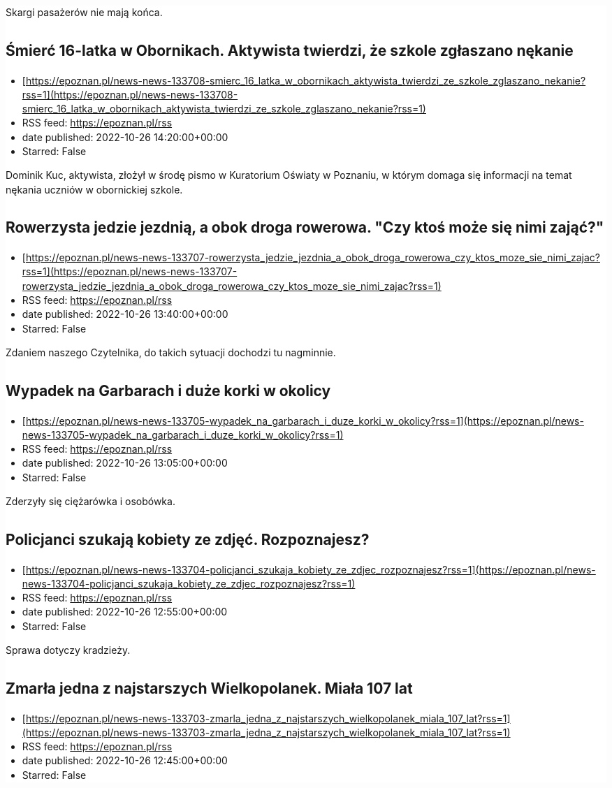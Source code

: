 Skargi pasażerów nie mają końca.

## Śmierć 16-latka w Obornikach. Aktywista twierdzi, że szkole zgłaszano nękanie
 - [https://epoznan.pl/news-news-133708-smierc_16_latka_w_obornikach_aktywista_twierdzi_ze_szkole_zglaszano_nekanie?rss=1](https://epoznan.pl/news-news-133708-smierc_16_latka_w_obornikach_aktywista_twierdzi_ze_szkole_zglaszano_nekanie?rss=1)
 - RSS feed: https://epoznan.pl/rss
 - date published: 2022-10-26 14:20:00+00:00
 - Starred: False

Dominik Kuc, aktywista, złożył w środę pismo w Kuratorium Oświaty w Poznaniu, w którym domaga się informacji na temat nękania uczniów w obornickiej szkole.

## Rowerzysta jedzie jezdnią, a obok droga rowerowa. &quot;Czy ktoś może się nimi zająć?&quot;
 - [https://epoznan.pl/news-news-133707-rowerzysta_jedzie_jezdnia_a_obok_droga_rowerowa_czy_ktos_moze_sie_nimi_zajac?rss=1](https://epoznan.pl/news-news-133707-rowerzysta_jedzie_jezdnia_a_obok_droga_rowerowa_czy_ktos_moze_sie_nimi_zajac?rss=1)
 - RSS feed: https://epoznan.pl/rss
 - date published: 2022-10-26 13:40:00+00:00
 - Starred: False

Zdaniem naszego Czytelnika, do takich sytuacji dochodzi tu nagminnie.

## Wypadek na Garbarach i duże korki w okolicy
 - [https://epoznan.pl/news-news-133705-wypadek_na_garbarach_i_duze_korki_w_okolicy?rss=1](https://epoznan.pl/news-news-133705-wypadek_na_garbarach_i_duze_korki_w_okolicy?rss=1)
 - RSS feed: https://epoznan.pl/rss
 - date published: 2022-10-26 13:05:00+00:00
 - Starred: False

Zderzyły się ciężarówka i osobówka.

## Policjanci szukają kobiety ze zdjęć. Rozpoznajesz?
 - [https://epoznan.pl/news-news-133704-policjanci_szukaja_kobiety_ze_zdjec_rozpoznajesz?rss=1](https://epoznan.pl/news-news-133704-policjanci_szukaja_kobiety_ze_zdjec_rozpoznajesz?rss=1)
 - RSS feed: https://epoznan.pl/rss
 - date published: 2022-10-26 12:55:00+00:00
 - Starred: False

Sprawa dotyczy kradzieży.

## Zmarła jedna z najstarszych Wielkopolanek. Miała 107 lat
 - [https://epoznan.pl/news-news-133703-zmarla_jedna_z_najstarszych_wielkopolanek_miala_107_lat?rss=1](https://epoznan.pl/news-news-133703-zmarla_jedna_z_najstarszych_wielkopolanek_miala_107_lat?rss=1)
 - RSS feed: https://epoznan.pl/rss
 - date published: 2022-10-26 12:45:00+00:00
 - Starred: False

